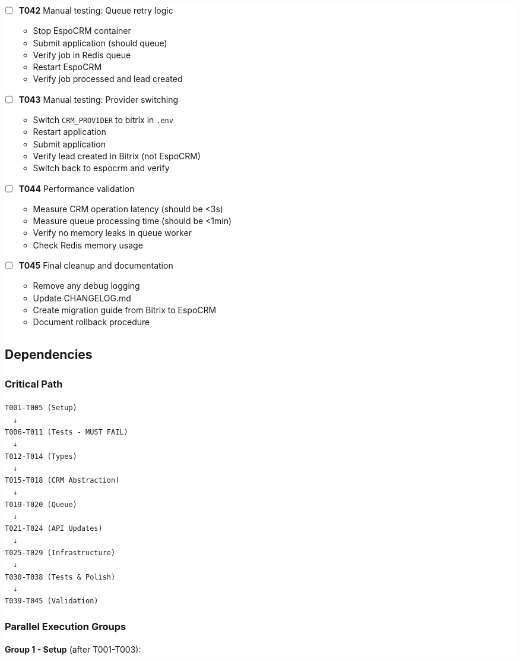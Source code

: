 - [ ] **T042** Manual testing: Queue retry logic
  - Stop EspoCRM container
  - Submit application (should queue)
  - Verify job in Redis queue
  - Restart EspoCRM
  - Verify job processed and lead created

- [ ] **T043** Manual testing: Provider switching
  - Switch `CRM_PROVIDER` to bitrix in `.env`
  - Restart application
  - Submit application
  - Verify lead created in Bitrix (not EspoCRM)
  - Switch back to espocrm and verify

- [ ] **T044** Performance validation
  - Measure CRM operation latency (should be <3s)
  - Measure queue processing time (should be <1min)
  - Verify no memory leaks in queue worker
  - Check Redis memory usage

- [ ] **T045** Final cleanup and documentation
  - Remove any debug logging
  - Update CHANGELOG.md
  - Create migration guide from Bitrix to EspoCRM
  - Document rollback procedure

## Dependencies

### Critical Path

```
T001-T005 (Setup)
  ↓
T006-T011 (Tests - MUST FAIL)
  ↓
T012-T014 (Types)
  ↓
T015-T018 (CRM Abstraction)
  ↓
T019-T020 (Queue)
  ↓
T021-T024 (API Updates)
  ↓
T025-T029 (Infrastructure)
  ↓
T030-T038 (Tests & Polish)
  ↓
T039-T045 (Validation)
```

### Parallel Execution Groups

**Group 1 - Setup** (after T001-T003):
